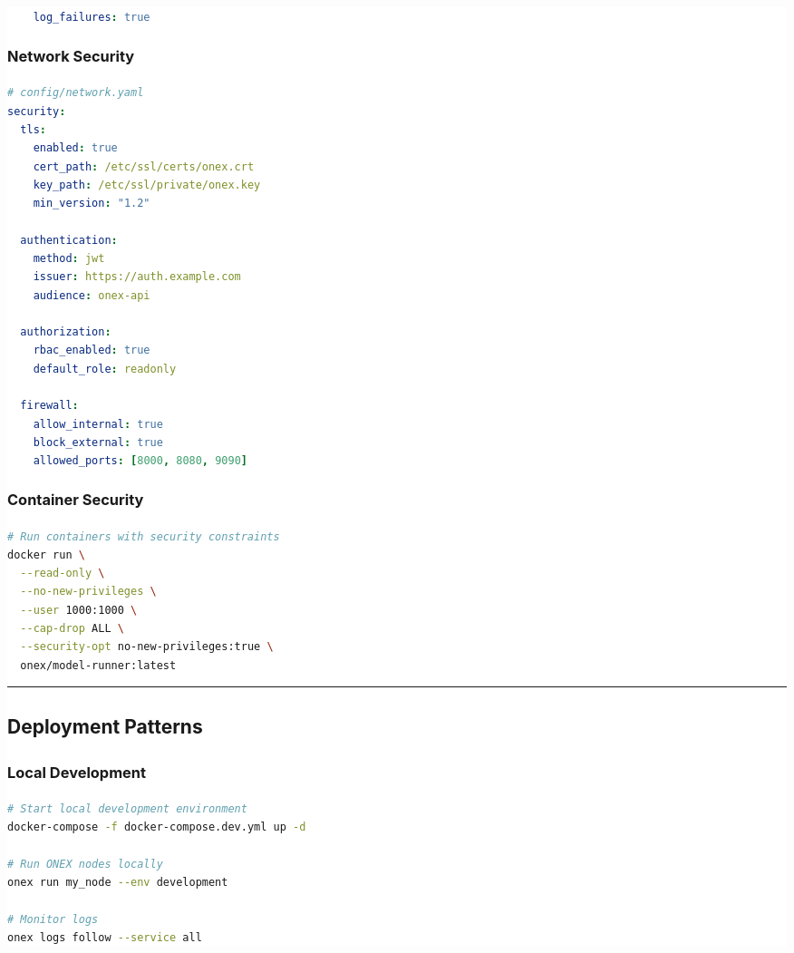 ```yaml
    log_failures: true
```

### Network Security

```yaml
# config/network.yaml
security:
  tls:
    enabled: true
    cert_path: /etc/ssl/certs/onex.crt
    key_path: /etc/ssl/private/onex.key
    min_version: "1.2"
    
  authentication:
    method: jwt
    issuer: https://auth.example.com
    audience: onex-api
    
  authorization:
    rbac_enabled: true
    default_role: readonly
    
  firewall:
    allow_internal: true
    block_external: true
    allowed_ports: [8000, 8080, 9090]
```

### Container Security

```bash
# Run containers with security constraints
docker run \
  --read-only \
  --no-new-privileges \
  --user 1000:1000 \
  --cap-drop ALL \
  --security-opt no-new-privileges:true \
  onex/model-runner:latest
```

---

## Deployment Patterns

### Local Development

```bash
# Start local development environment
docker-compose -f docker-compose.dev.yml up -d

# Run ONEX nodes locally
onex run my_node --env development

# Monitor logs
onex logs follow --service all
```
